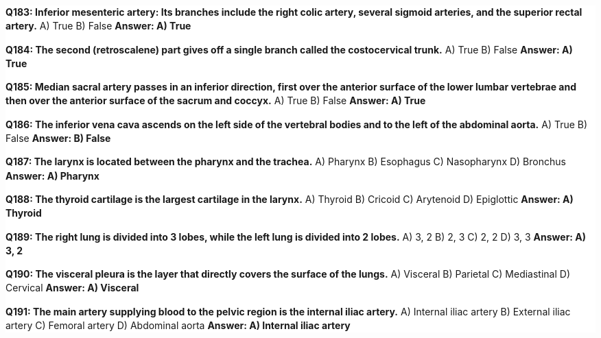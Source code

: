 **Q183: Inferior mesenteric artery: Its branches include the right colic artery, several sigmoid arteries, and the superior rectal artery.**
A) True
B) False
**Answer: A) True**

**Q184: The second (retroscalene) part gives off a single branch called the costocervical trunk.**
A) True
B) False
**Answer: A) True**

**Q185: Median sacral artery passes in an inferior direction, first over the anterior surface of the lower lumbar vertebrae and then over the anterior surface of the sacrum and coccyx.**
A) True
B) False
**Answer: A) True**

**Q186: The inferior vena cava ascends on the left side of the vertebral bodies and to the left of the abdominal aorta.**
A) True
B) False
**Answer: B) False**

**Q187: The larynx is located between the pharynx and the trachea.**
A) Pharynx
B) Esophagus
C) Nasopharynx
D) Bronchus
**Answer: A) Pharynx**

**Q188: The thyroid cartilage is the largest cartilage in the larynx.**
A) Thyroid
B) Cricoid
C) Arytenoid
D) Epiglottic
**Answer: A) Thyroid**

**Q189: The right lung is divided into 3 lobes, while the left lung is divided into 2 lobes.**
A) 3, 2
B) 2, 3
C) 2, 2
D) 3, 3
**Answer: A) 3, 2**

**Q190: The visceral pleura is the layer that directly covers the surface of the lungs.**
A) Visceral
B) Parietal
C) Mediastinal
D) Cervical
**Answer: A) Visceral**

**Q191: The main artery supplying blood to the pelvic region is the internal iliac artery.**
A) Internal iliac artery
B) External iliac artery
C) Femoral artery
D) Abdominal aorta
**Answer: A) Internal iliac artery**

